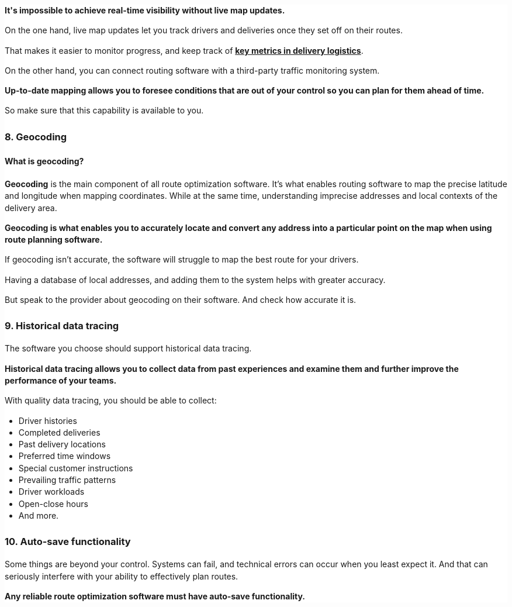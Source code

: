 **It's impossible to achieve real-time visibility without live map updates.**

On the one hand, live map updates let you track drivers and deliveries once they set off on their routes.

That makes it easier to monitor progress, and keep track of [**key metrics in delivery logistics**](https://elogii.com/blog/7-key-metrics-in-delivery-logistics-to-measure-for-success/).

On the other hand, you can connect routing software with a third-party traffic monitoring system.

**Up-to-date mapping allows you to foresee conditions that are out of your control so you can plan for them ahead of time.**

So make sure that this capability is available to you.

### 8. Geocoding

#### What is geocoding?

**Geocoding** is the main component of all route optimization software. It’s what enables routing software to map the precise latitude and longitude when mapping coordinates. While at the same time, understanding imprecise addresses and local contexts of the delivery area.

**Geocoding is what enables you to accurately locate and convert any address into a particular point on the map when using route planning software.**

If geocoding isn’t accurate, the software will struggle to map the best route for your drivers.

Having a database of local addresses, and adding them to the system helps with greater accuracy.

But speak to the provider about geocoding on their software. And check how accurate it is.

### 9. Historical data tracing

The software you choose should support historical data tracing.

**Historical data tracing allows you to collect data from past experiences and examine them and further improve the performance of your teams.**

With quality data tracing, you should be able to collect:

* Driver histories
* Completed deliveries
* Past delivery locations
* Preferred time windows
* Special customer instructions
* Prevailing traffic patterns
* Driver workloads
* Open-close hours
* And more.

### 10. Auto-save functionality

Some things are beyond your control. Systems can fail, and technical errors can occur when you least expect it. And that can seriously interfere with your ability to effectively plan routes.

**Any reliable route optimization software must have auto-save functionality.**
